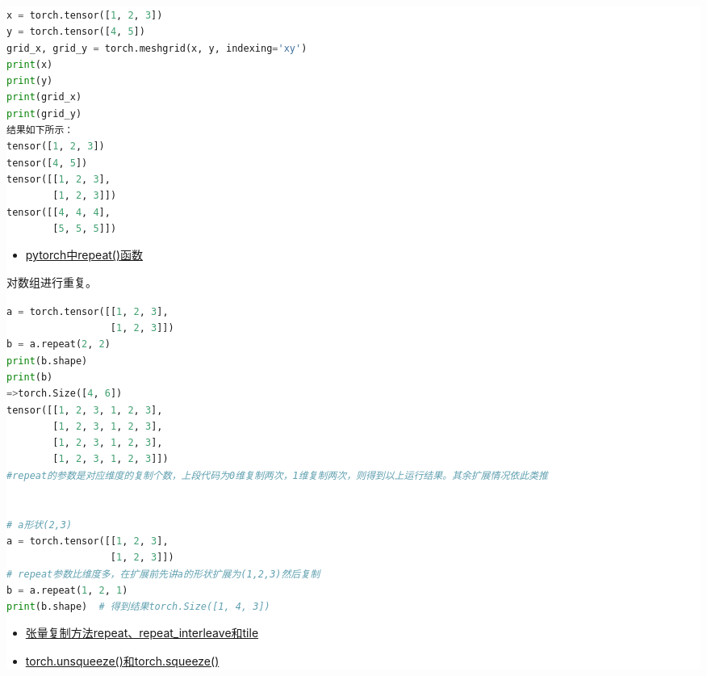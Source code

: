 ```python
x = torch.tensor([1, 2, 3])
y = torch.tensor([4, 5])
grid_x, grid_y = torch.meshgrid(x, y, indexing='xy')
print(x)
print(y)
print(grid_x)
print(grid_y)
结果如下所示：
tensor([1, 2, 3])
tensor([4, 5])
tensor([[1, 2, 3],
        [1, 2, 3]])
tensor([[4, 4, 4],
        [5, 5, 5]])
```

- [pytorch中repeat()函数](https://blog.csdn.net/tequila53/article/details/119183678?ops_request_misc=%257B%2522request%255Fid%2522%253A%2522168154229116800188516713%2522%252C%2522scm%2522%253A%252220140713.130102334..%2522%257D&request_id=168154229116800188516713&biz_id=0&utm_medium=distribute.pc_search_result.none-task-blog-2~all~top_positive~default-1-119183678-null-null.142^v83^insert_down38,239^v2^insert_chatgpt&utm_term=repeat%E5%87%BD%E6%95%B0&spm=1018.2226.3001.4187)

对数组进行重复。

```python
a = torch.tensor([[1, 2, 3],
                  [1, 2, 3]])
b = a.repeat(2, 2)
print(b.shape)
print(b)
=>torch.Size([4, 6])
tensor([[1, 2, 3, 1, 2, 3],
        [1, 2, 3, 1, 2, 3],
        [1, 2, 3, 1, 2, 3],
        [1, 2, 3, 1, 2, 3]])
#repeat的参数是对应维度的复制个数，上段代码为0维复制两次，1维复制两次，则得到以上运行结果。其余扩展情况依此类推


# a形状(2,3)
a = torch.tensor([[1, 2, 3],
                  [1, 2, 3]])
# repeat参数比维度多，在扩展前先讲a的形状扩展为(1,2,3)然后复制
b = a.repeat(1, 2, 1)
print(b.shape)  # 得到结果torch.Size([1, 4, 3])
```

- [张量复制方法repeat、repeat_interleave和tile](https://blog.csdn.net/bqw18744018044/article/details/127481387?ops_request_misc=&request_id=&biz_id=102&utm_term=repeat_interleave&utm_medium=distribute.pc_search_result.none-task-blog-2~all~sobaiduweb~default-0-127481387.142^v83^insert_down38,239^v2^insert_chatgpt&spm=1018.2226.3001.4187)

- [torch.unsqueeze()和torch.squeeze()](https://blog.csdn.net/flyingluohaipeng/article/details/125092937?ops_request_misc=%257B%2522request%255Fid%2522%253A%2522168154439916800225519146%2522%252C%2522scm%2522%253A%252220140713.130102334..%2522%257D&request_id=168154439916800225519146&biz_id=0&utm_medium=distribute.pc_search_result.none-task-blog-2~all~top_positive~default-1-125092937-null-null.142^v83^insert_down38,239^v2^insert_chatgpt&utm_term=unsqueeze&spm=1018.2226.3001.4187)
